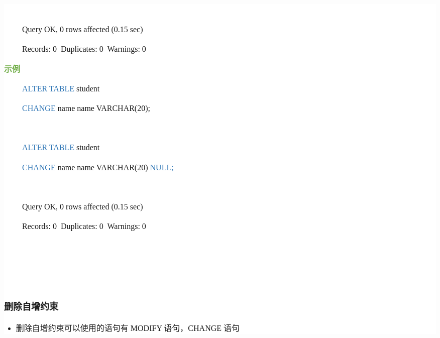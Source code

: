 <p style='margin-left:.375in;font-family:"Comic Sans MS";font-size:
12.0pt' lang=en-US>&nbsp;</p>

<p style='margin-left:.375in;font-family:"Comic Sans MS";font-size:
12.0pt'>Query OK, 0 rows affected (0.15 sec)</p>

<p style='margin-left:.375in;font-family:"Comic Sans MS";font-size:
12.0pt'>Records: 0<span style='mso-spacerun:yes'>  </span>Duplicates: 0<span
style='mso-spacerun:yes'>  </span>Warnings: 0</p>

<p style='font-family:"Microsoft YaHei UI";font-size:12.0pt;
color:#70AD47'><span style='font-weight:bold'>示例</span></p>

<p style='margin-left:.375in;font-family:"Comic Sans MS";font-size:
12.0pt' lang=en-US><span style='color:#2E75B5'>ALTER TABLE </span>student</p>

<p style='margin-left:.375in;font-family:"Comic Sans MS";font-size:
12.0pt' lang=en-US><span style='color:#2E75B5'>CHANGE </span>name name
VARCHAR(20);</p>

<p style='margin-left:.375in;font-family:"Comic Sans MS";font-size:
12.0pt;color:#2E75B5' lang=en-US>&nbsp;</p>

<p style='margin-left:.375in;font-family:"Comic Sans MS";font-size:
12.0pt' lang=en-US><span style='color:#2E75B5'>ALTER TABLE </span>student</p>

<p style='margin-left:.375in;font-family:"Comic Sans MS";font-size:
12.0pt' lang=en-US><span style='color:#2E75B5'>CHANGE </span>name name
VARCHAR(20)<span style='color:#2E75B5'> NULL;</span></p>

<p style='margin-left:.375in;font-family:"Comic Sans MS";font-size:
12.0pt;color:#2E75B5' lang=en-US>&nbsp;</p>

<p style='margin-left:.375in;font-family:"Comic Sans MS";font-size:
12.0pt'>Query OK, 0 rows affected (0.15 sec)</p>

<p style='margin-left:.375in;font-family:"Comic Sans MS";font-size:
12.0pt'>Records: 0<span style='mso-spacerun:yes'>  </span>Duplicates: 0<span
style='mso-spacerun:yes'>  </span>Warnings: 0</p>

<p style='font-family:"Comic Sans MS";font-size:12.0pt'>&nbsp;</p>

<p style='font-family:"Comic Sans MS";font-size:12.0pt'>&nbsp;</p>

<p style='font-family:"Comic Sans MS";font-size:12.0pt'>&nbsp;</p>

<p style='font-family:"Microsoft YaHei UI";font-size:13.5pt'><span
style='font-weight:bold'>删除自增约束</span></p>

<ul type=disc style='direction:ltr;unicode-bidi:embed;margin-top:0in;
 margin-bottom:0in'>
 <li style='margin-top:0;margin-bottom:0;vertical-align:middle'><span
     style='font-family:"Microsoft YaHei UI";font-size:12.0pt' lang=zh-CN>删除自增约束可以使用的语句有</span><span
     style='font-family:"Comic Sans MS";font-size:12.0pt' lang=en-US> MODIFY </span><span
     style='font-family:"Microsoft YaHei UI";font-size:12.0pt' lang=zh-CN>语句，</span><span
     style='font-family:"Comic Sans MS";font-size:12.0pt' lang=en-US>CHANGE </span><span
     style='font-family:"Microsoft YaHei UI";font-size:12.0pt' lang=zh-CN>语句</span></li>
</ul>
